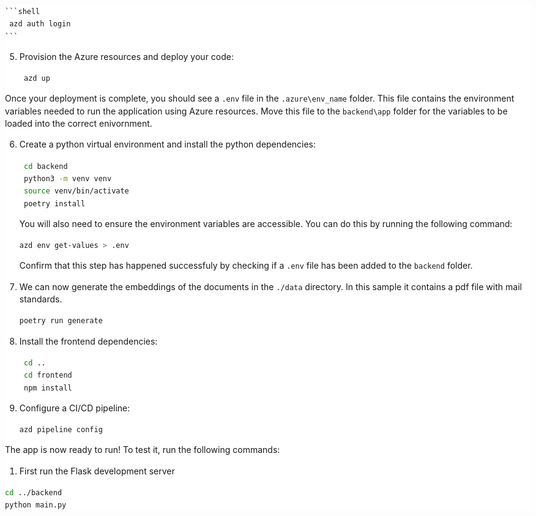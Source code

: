     ```shell
     azd auth login
    ```
5. Provision the Azure resources and deploy your code:

    ```shell
     azd up
    ```

  Once your deployment is complete, you should see a `.env` file in the `.azure\env_name` folder. This file contains the environment variables needed to run the   application using Azure resources. Move this file to the `backend\app` folder for the variables to be loaded into the correct enivornment. 
    
6. Create a python virtual environment and install the python dependencies:

    ```bash
     cd backend 
     python3 -m venv venv
     source venv/bin/activate
     poetry install
    ```

    You will also need to ensure the environment variables are accessible. You can do this by running the following command: 
    
    ```bash
    azd env get-values > .env
    ```
    Confirm that this step has happened successfuly by checking if a `.env` file has been added to the `backend` folder. 

7. We can now generate the embeddings of the documents in the `./data` directory. In this sample it contains a pdf file with mail standards. 
  
    ```bash
    poetry run generate
    ```

8. Install the frontend dependencies:

    ```bash
     cd ..
     cd frontend 
     npm install
    ```
9. Configure a CI/CD pipeline:

    ```shell
    azd pipeline config
    ```

The app is now ready to run! To test it, run the following commands:

1. First run the Flask development server
```bash
cd ../backend
python main.py
```
